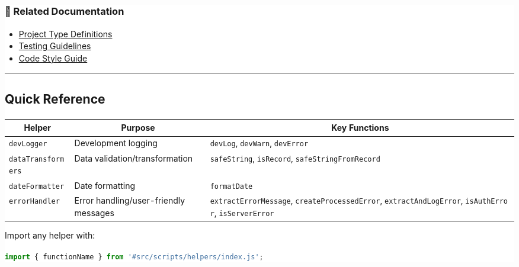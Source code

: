 ### 🔗 Related Documentation

- [Project Type Definitions](../../../types/README.md)
- [Testing Guidelines](../../../tests/README.md)
- [Code Style Guide](../../../docs/code-style.md)

---

## Quick Reference

| Helper | Purpose | Key Functions |
|--------|---------|---------------|
| `devLogger` | Development logging | `devLog`, `devWarn`, `devError` |
| `dataTransformers` | Data validation/transformation | `safeString`, `isRecord`, `safeStringFromRecord` |
| `dateFormatter` | Date formatting | `formatDate` |
| `errorHandler` | Error handling/user-friendly messages | `extractErrorMessage`, `createProcessedError`, `extractAndLogError`, `isAuthError`, `isServerError` |

Import any helper with:

```typescript
import { functionName } from '#src/scripts/helpers/index.js';
```
